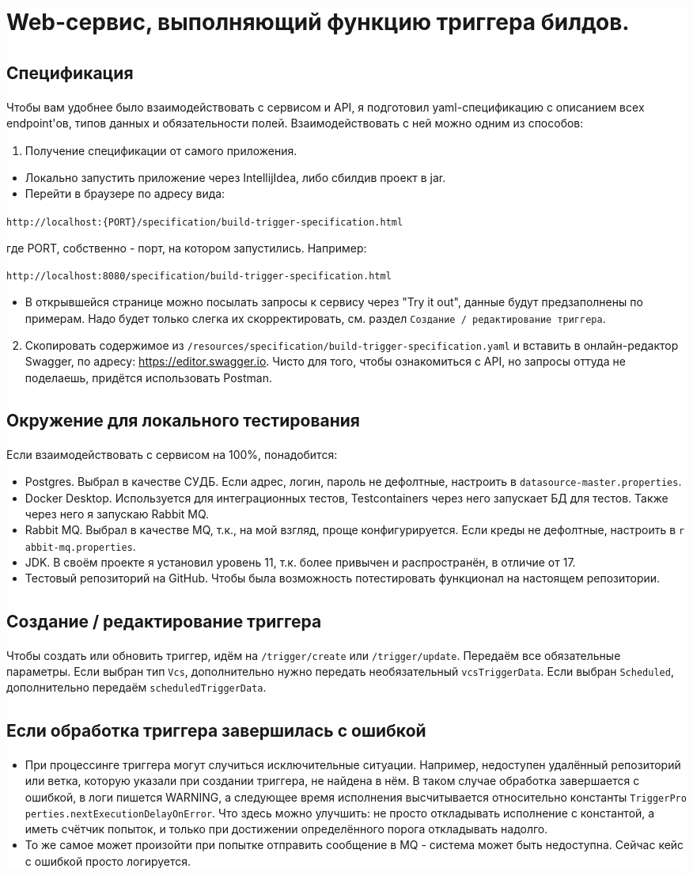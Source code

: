 # Web-сервис, выполняющий функцию триггера билдов.

## Спецификация
Чтобы вам удобнее было взаимодействовать с сервисом и API, я подготовил yaml-спецификацию с описанием всех endpoint'ов, типов данных и 
обязательности полей. Взаимодействовать с ней можно одним из способов:
1. Получение спецификации от самого приложения.
- Локально запустить приложение через IntellijIdea, либо сбилдив проект в jar.
- Перейти в браузере по адресу вида:
```
http://localhost:{PORT}/specification/build-trigger-specification.html
```
где PORT, собственно - порт, на котором запустились.
Например:
```
http://localhost:8080/specification/build-trigger-specification.html
```
- В открывшейся странице можно посылать запросы к сервису через "Try it out", данные будут предзаполнены по примерам.
Надо будет только слегка их скорректировать, см. раздел `Создание / редактирование триггера`.
2. Скопировать содержимое из `/resources/specification/build-trigger-specification.yaml` и вставить в онлайн-редактор Swagger, по адресу:
https://editor.swagger.io.
Чисто для того, чтобы ознакомиться с API, но запросы оттуда не поделаешь, придётся использовать Postman.

## Окружение для локального тестирования
Если взаимодействовать с сервисом на 100%, понадобится:
- Postgres.
Выбрал в качестве СУДБ.
Если адрес, логин, пароль не дефолтные, настроить в `datasource-master.properties`.
- Docker Desktop.
Используется для интеграционных тестов, Testcontainers через него запускает БД для тестов.
Также через него я запускаю Rabbit MQ.
- Rabbit MQ.
Выбрал в качестве MQ, т.к., на мой взгляд, проще конфигурируется.
Если креды не дефолтные, настроить в `rabbit-mq.properties`.
- JDK.
В своём проекте я установил уровень 11, т.к. более привычен и распространён, в отличие от 17.
- Тестовый репозиторий на GitHub.
Чтобы была возможность потестировать функционал на настоящем репозитории.

## Создание / редактирование триггера
Чтобы создать или обновить триггер, идём на `/trigger/create` или `/trigger/update`.
Передаём все обязательные параметры. Если выбран тип `Vcs`, дополнительно нужно передать необязательный `vcsTriggerData`.
Если выбран `Scheduled`, дополнительно передаём `scheduledTriggerData`.

## Если обработка триггера завершилась с ошибкой
- При процессинге триггера могут случиться исключительные ситуации. Например, недоступен удалённый репозиторий или ветка, которую указали 
при создании триггера, не найдена в нём. В таком случае обработка завершается с ошибкой, в логи пишется WARNING, а следующее время 
исполнения высчитывается относительно константы `TriggerProperties.nextExecutionDelayOnError`.
Что здесь можно улучшить: не просто откладывать исполнение с константой, а иметь счётчик попыток, и только при достижении определённого 
порога откладывать надолго.
- То же самое может произойти при попытке отправить сообщение в MQ - система может быть недоступна. Сейчас кейс с ошибкой просто логируется.